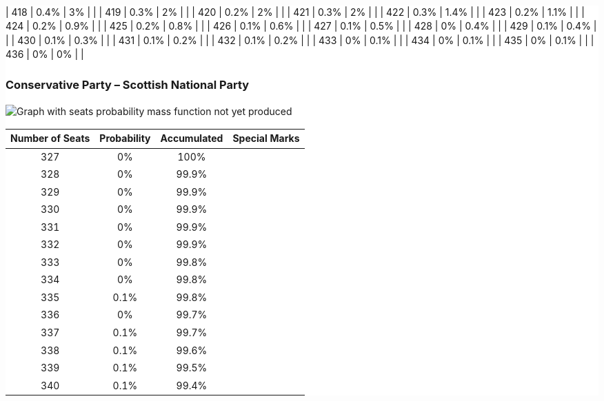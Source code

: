 | 418 | 0.4% | 3% |  |
| 419 | 0.3% | 2% |  |
| 420 | 0.2% | 2% |  |
| 421 | 0.3% | 2% |  |
| 422 | 0.3% | 1.4% |  |
| 423 | 0.2% | 1.1% |  |
| 424 | 0.2% | 0.9% |  |
| 425 | 0.2% | 0.8% |  |
| 426 | 0.1% | 0.6% |  |
| 427 | 0.1% | 0.5% |  |
| 428 | 0% | 0.4% |  |
| 429 | 0.1% | 0.4% |  |
| 430 | 0.1% | 0.3% |  |
| 431 | 0.1% | 0.2% |  |
| 432 | 0.1% | 0.2% |  |
| 433 | 0% | 0.1% |  |
| 434 | 0% | 0.1% |  |
| 435 | 0% | 0.1% |  |
| 436 | 0% | 0% |  |

### Conservative Party – Scottish National Party

![Graph with seats probability mass function not yet produced](2021-09-29-Survation-coalitions-seats-pmf-con–snp.png "Seats Probability Mass Function")

| Number of Seats | Probability | Accumulated | Special Marks |
|:---------------:|:-----------:|:-----------:|:-------------:|
| 327 | 0% | 100% |  |
| 328 | 0% | 99.9% |  |
| 329 | 0% | 99.9% |  |
| 330 | 0% | 99.9% |  |
| 331 | 0% | 99.9% |  |
| 332 | 0% | 99.9% |  |
| 333 | 0% | 99.8% |  |
| 334 | 0% | 99.8% |  |
| 335 | 0.1% | 99.8% |  |
| 336 | 0% | 99.7% |  |
| 337 | 0.1% | 99.7% |  |
| 338 | 0.1% | 99.6% |  |
| 339 | 0.1% | 99.5% |  |
| 340 | 0.1% | 99.4% |  |